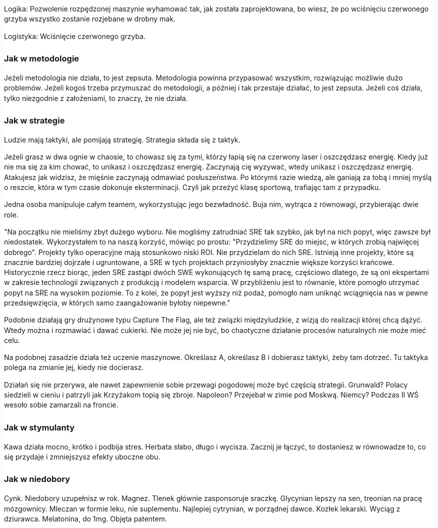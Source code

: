 Logika: Pozwolenie rozpędzonej maszynie wyhamować tak, jak została zaprojektowana, bo wiesz, że po wciśnięciu czerwonego grzyba wszystko zostanie rozjebane w drobny mak.

Logistyka: Wciśnięcie czerwonego grzyba.

### Jak w metodologie

Jeżeli metodologia nie działa, to jest zepsuta. Metodologia powinna przypasować wszystkim, rozwiązując możliwie dużo problemów. Jeżeli kogoś trzeba przymuszać do metodologii, a później i tak przestaje działać, to jest zepsuta. Jeżeli coś działa, tylko niezgodnie z założeniami, to znaczy, że nie działa.

### Jak w strategie

Ludzie mają taktyki, ale pomijają strategię. Strategia składa się z taktyk.

Jeżeli grasz w dwa ognie w chaosie, to chowasz się za tymi, którzy łapią się na czerwony laser i oszczędzasz energię. Kiedy już nie ma się za kim chować, to unikasz i oszczędzasz energię. Zaczynają cię wyzywać, wtedy unikasz i oszczędzasz energię. Atakujesz jak widzisz, że mięśnie zaczynają odmawiać posłuszeństwa. Po którymś razie wiedzą, ale ganiają za tobą i mniej myślą o reszcie, która w tym czasie dokonuje eksterminacji. Czyli jak przeżyć klasę sportową, trafiając tam z przypadku.

Jedna osoba manipuluje całym teamem, wykorzystując jego bezwładność. Buja nim, wytrąca z równowagi, przybierając dwie role.

"Na początku nie mieliśmy zbyt dużego wyboru. Nie mogliśmy zatrudniać SRE tak szybko, jak był na nich popyt, więc zawsze był niedostatek. Wykorzystałem to na naszą korzyść, mówiąc po prostu: "Przydzielimy SRE do miejsc, w których zrobią najwięcej dobrego". Projekty tylko operacyjne mają stosunkowo niski ROI. Nie przydzielam do nich SRE. Istnieją inne projekty, które są znacznie bardziej dojrzałe i ugruntowane, a SRE w tych projektach przyniosłyby znacznie większe korzyści krańcowe. Historycznie rzecz biorąc, jeden SRE zastąpi dwóch SWE wykonujących tę samą pracę, częściowo dlatego, że są oni ekspertami w zakresie technologii związanych z produkcją i modelem wsparcia. W przybliżeniu jest to równanie, które pomogło utrzymać popyt na SRE na wysokim poziomie. To z kolei, że popyt jest wyższy niż podaż, pomogło nam uniknąć wciągnięcia nas w pewne przedsięwzięcia, w których samo zaangażowanie byłoby niepewne."

Podobnie działają gry drużynowe typu Capture The Flag, ale też związki międzyludzkie, z wizją do realizacji której chcą dążyć. Wtedy można i rozmawiać i dawać cukierki. Nie może jej nie być, bo chaotyczne działanie procesów naturalnych nie może mieć celu.

Na podobnej zasadzie działa też uczenie maszynowe. Określasz A, określasz B i dobierasz taktyki, żeby tam dotrzeć. Tu taktyka polega na zmianie jej, kiedy nie docierasz.

Działań się nie przerywa, ale nawet zapewnienie sobie przewagi pogodowej może być częścią strategii. Grunwald? Polacy siedzieli w cieniu i patrzyli jak Krzyżakom topią się zbroje. Napoleon? Przejebał w zimie pod Moskwą. Niemcy? Podczas II WŚ wesoło sobie zamarzali na froncie.

### Jak w stymulanty

Kawa działa mocno, krótko i podbija stres. Herbata słabo, długo i wycisza. Zacznij je łączyć, to dostaniesz w równowadze to, co się przydaje i zmniejszysz efekty uboczne obu.

### Jak w niedobory

Cynk. Niedobory uzupełnisz w rok. Magnez. Tlenek głównie zasponsoruje sraczkę. Glycynian lepszy na sen, treonian na pracę mózgownicy. Mleczan w formie leku, nie suplementu. Najlepiej cytrynian, w porządnej dawce. Kozłek lekarski. Wyciąg z dziurawca. Melatonina, do 1mg. Objęta patentem.
